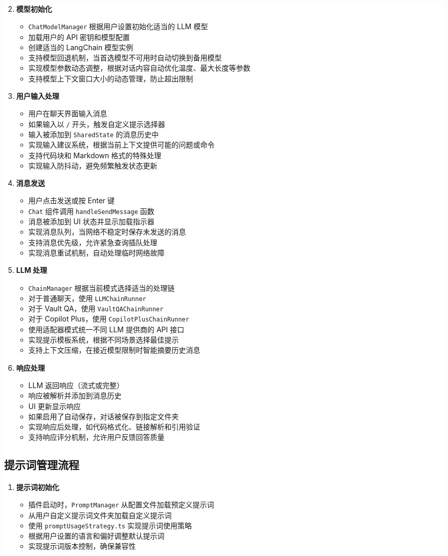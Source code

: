 2. **模型初始化**

   - `ChatModelManager` 根据用户设置初始化适当的 LLM 模型
   - 加载用户的 API 密钥和模型配置
   - 创建适当的 LangChain 模型实例
   - 支持模型回退机制，当首选模型不可用时自动切换到备用模型
   - 实现模型参数动态调整，根据对话内容自动优化温度、最大长度等参数
   - 支持模型上下文窗口大小的动态管理，防止超出限制

3. **用户输入处理**

   - 用户在聊天界面输入消息
   - 如果输入以 `/` 开头，触发自定义提示选择器
   - 输入被添加到 `SharedState` 的消息历史中
   - 实现输入建议系统，根据当前上下文提供可能的问题或命令
   - 支持代码块和 Markdown 格式的特殊处理
   - 实现输入防抖动，避免频繁触发状态更新

4. **消息发送**

   - 用户点击发送或按 Enter 键
   - `Chat` 组件调用 `handleSendMessage` 函数
   - 消息被添加到 UI 状态并显示加载指示器
   - 实现消息队列，当网络不稳定时保存未发送的消息
   - 支持消息优先级，允许紧急查询插队处理
   - 实现消息重试机制，自动处理临时网络故障

5. **LLM 处理**

   - `ChainManager` 根据当前模式选择适当的处理链
   - 对于普通聊天，使用 `LLMChainRunner`
   - 对于 Vault QA，使用 `VaultQAChainRunner`
   - 对于 Copilot Plus，使用 `CopilotPlusChainRunner`
   - 使用适配器模式统一不同 LLM 提供商的 API 接口
   - 实现提示模板系统，根据不同场景选择最佳提示
   - 支持上下文压缩，在接近模型限制时智能摘要历史消息

6. **响应处理**
   - LLM 返回响应（流式或完整）
   - 响应被解析并添加到消息历史
   - UI 更新显示响应
   - 如果启用了自动保存，对话被保存到指定文件夹
   - 实现响应后处理，如代码格式化、链接解析和引用验证
   - 支持响应评分机制，允许用户反馈回答质量

## 提示词管理流程

1. **提示词初始化**

   - 插件启动时，`PromptManager` 从配置文件加载预定义提示词
   - 从用户自定义提示词文件夹加载自定义提示词
   - 使用 `promptUsageStrategy.ts` 实现提示词使用策略
   - 根据用户设置的语言和偏好调整默认提示词
   - 实现提示词版本控制，确保兼容性
